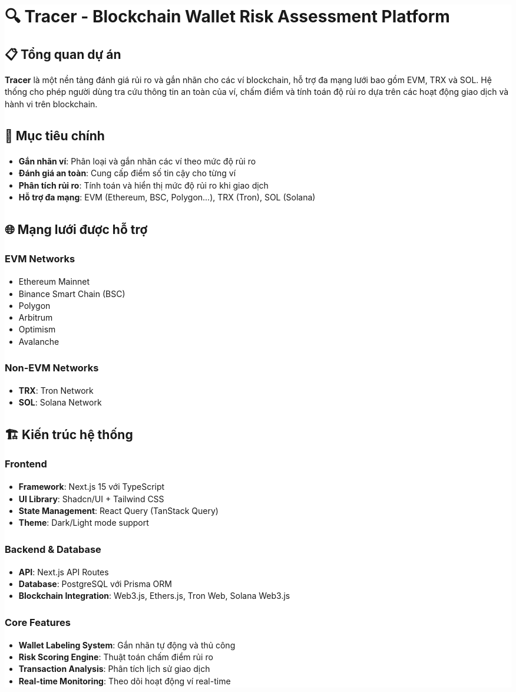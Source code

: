 # 🔍 Tracer - Blockchain Wallet Risk Assessment Platform

## 📋 Tổng quan dự án

**Tracer** là một nền tảng đánh giá rủi ro và gắn nhãn cho các ví blockchain, hỗ trợ đa mạng lưới bao gồm EVM, TRX và SOL. Hệ thống cho phép người dùng tra cứu thông tin an toàn của ví, chấm điểm và tính toán độ rủi ro dựa trên các hoạt động giao dịch và hành vi trên blockchain.

## 🎯 Mục tiêu chính

- **Gắn nhãn ví**: Phân loại và gắn nhãn các ví theo mức độ rủi ro
- **Đánh giá an toàn**: Cung cấp điểm số tin cậy cho từng ví
- **Phân tích rủi ro**: Tính toán và hiển thị mức độ rủi ro khi giao dịch
- **Hỗ trợ đa mạng**: EVM (Ethereum, BSC, Polygon...), TRX (Tron), SOL (Solana)

## 🌐 Mạng lưới được hỗ trợ

### EVM Networks

- Ethereum Mainnet
- Binance Smart Chain (BSC)
- Polygon
- Arbitrum
- Optimism
- Avalanche

### Non-EVM Networks

- **TRX**: Tron Network
- **SOL**: Solana Network

## 🏗️ Kiến trúc hệ thống

### Frontend

- **Framework**: Next.js 15 với TypeScript
- **UI Library**: Shadcn/UI + Tailwind CSS
- **State Management**: React Query (TanStack Query)
- **Theme**: Dark/Light mode support

### Backend & Database

- **API**: Next.js API Routes
- **Database**: PostgreSQL với Prisma ORM
- **Blockchain Integration**: Web3.js, Ethers.js, Tron Web, Solana Web3.js

### Core Features

- **Wallet Labeling System**: Gắn nhãn tự động và thủ công
- **Risk Scoring Engine**: Thuật toán chấm điểm rủi ro
- **Transaction Analysis**: Phân tích lịch sử giao dịch
- **Real-time Monitoring**: Theo dõi hoạt động ví real-time
